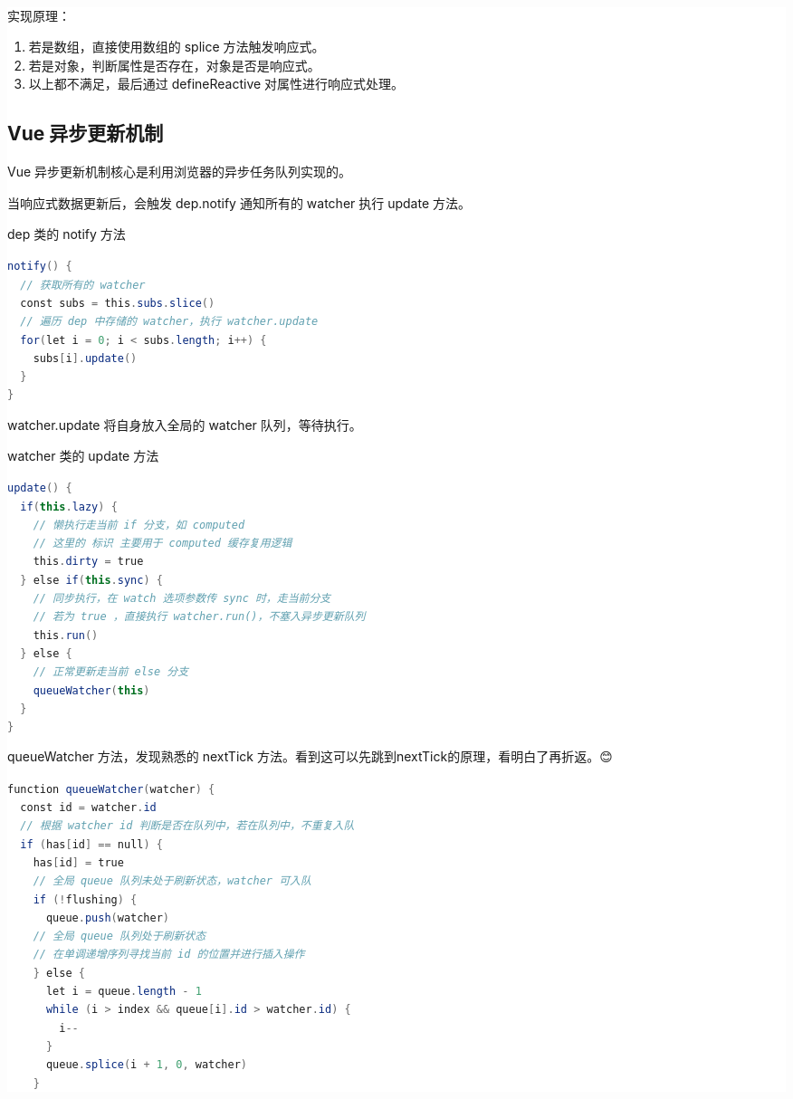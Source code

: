 实现原理：

1.  若是数组，直接使用数组的 splice 方法触发响应式。
2.  若是对象，判断属性是否存在，对象是否是响应式。
3.  以上都不满足，最后通过 defineReactive 对属性进行响应式处理。

## Vue 异步更新机制 

Vue 异步更新机制核心是利用浏览器的异步任务队列实现的。

当响应式数据更新后，会触发 dep.notify 通知所有的 watcher 执行 update 方法。

dep 类的 notify 方法

```java
notify() {
  // 获取所有的 watcher
  const subs = this.subs.slice()
  // 遍历 dep 中存储的 watcher，执行 watcher.update
  for(let i = 0; i < subs.length; i++) {
    subs[i].update()
  }
}

```

watcher.update 将自身放入全局的 watcher 队列，等待执行。

watcher 类的 update 方法

```java
update() {
  if(this.lazy) {
    // 懒执行走当前 if 分支，如 computed
    // 这里的 标识 主要用于 computed 缓存复用逻辑
    this.dirty = true
  } else if(this.sync) {
    // 同步执行，在 watch 选项参数传 sync 时，走当前分支
    // 若为 true ，直接执行 watcher.run()，不塞入异步更新队列
    this.run()
  } else {
    // 正常更新走当前 else 分支
    queueWatcher(this)
  }
}

```

queueWatcher 方法，发现熟悉的 nextTick 方法。看到这可以先跳到nextTick的原理，看明白了再折返。😊

```java
function queueWatcher(watcher) {
  const id = watcher.id
  // 根据 watcher id 判断是否在队列中，若在队列中，不重复入队 
  if (has[id] == null) {
    has[id] = true
    // 全局 queue 队列未处于刷新状态，watcher 可入队
    if (!flushing) {
      queue.push(watcher)
    // 全局 queue 队列处于刷新状态
    // 在单调递增序列寻找当前 id 的位置并进行插入操作
    } else {
      let i = queue.length - 1
      while (i > index && queue[i].id > watcher.id) {
        i--
      }
      queue.splice(i + 1, 0, watcher)
    }
```